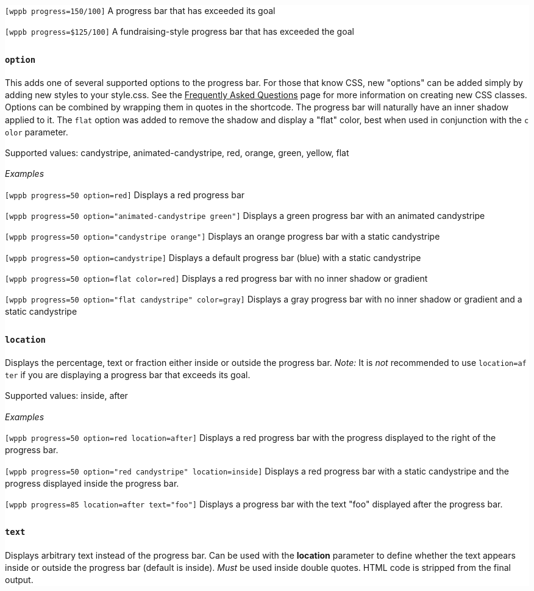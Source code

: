`[wppb progress=150/100]` A progress bar that has exceeded its goal

`[wppb progress=$125/100]` A fundraising-style progress bar that has exceeded the goal

### `option`

This adds one of several supported options to the progress bar. For those that know CSS, new "options" can be added simply by adding new styles to your style.css. See the [Frequently Asked Questions](http://wordpress.org/support/plugin/progress-bar/faq/) page for more information on creating new CSS classes. Options can be combined by wrapping them in quotes in the shortcode. The progress bar will naturally have an inner shadow applied to it. The `flat` option was added to remove the shadow and display a "flat" color, best when used in conjunction with the `color` parameter.

Supported values: candystripe, animated-candystripe, red, orange, green, yellow, flat

*Examples*

`[wppb progress=50 option=red]` Displays a red progress bar

`[wppb progress=50 option="animated-candystripe green"]` Displays a green progress bar with an animated candystripe

`[wppb progress=50 option="candystripe orange"]` Displays an orange progress bar with a static candystripe

`[wppb progress=50 option=candystripe]` Displays a default progress bar (blue) with a static candystripe

`[wppb progress=50 option=flat color=red]` Displays a red progress bar with no inner shadow or gradient

`[wppb progress=50 option="flat candystripe" color=gray]` Displays a gray progress bar with no inner shadow or gradient and a static candystripe

### `location`

Displays the percentage, text or fraction either inside or outside the progress bar.
*Note:* It is *not* recommended to use `location=after` if you are displaying a progress bar that exceeds its goal.

Supported values: inside, after

*Examples*

`[wppb progress=50 option=red location=after]` Displays a red progress bar with the progress displayed to the right of the progress bar.

`[wppb progress=50 option="red candystripe" location=inside]` Displays a red progress bar with a static candystripe and the progress displayed inside the progress bar.

`[wppb progress=85 location=after text="foo"]` Displays a progress bar with the text "foo" displayed after the progress bar.

### `text`

Displays arbitrary text instead of the progress bar. Can be used with the **location** parameter to define whether the text appears inside or outside the progress bar (default is inside). *Must* be used inside double quotes. HTML code is stripped from the final output.

